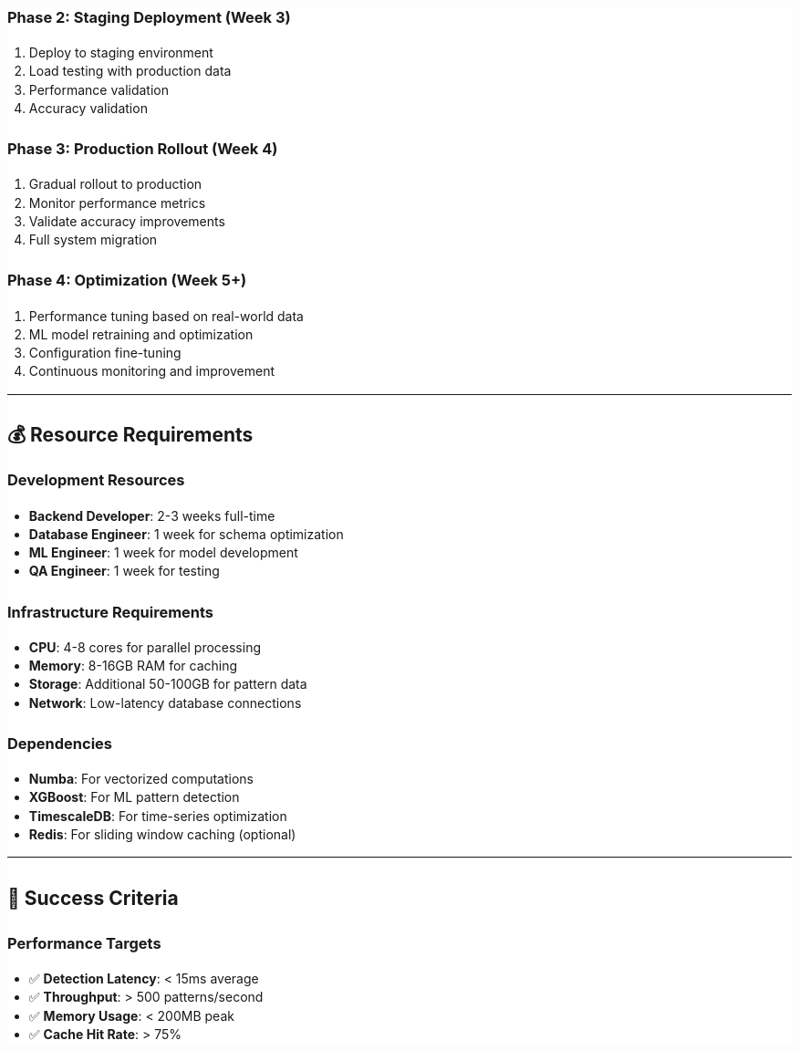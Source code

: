 ### **Phase 2: Staging Deployment (Week 3)**
1. Deploy to staging environment
2. Load testing with production data
3. Performance validation
4. Accuracy validation

### **Phase 3: Production Rollout (Week 4)**
1. Gradual rollout to production
2. Monitor performance metrics
3. Validate accuracy improvements
4. Full system migration

### **Phase 4: Optimization (Week 5+)**
1. Performance tuning based on real-world data
2. ML model retraining and optimization
3. Configuration fine-tuning
4. Continuous monitoring and improvement

---

## 💰 **Resource Requirements**

### **Development Resources**
- **Backend Developer**: 2-3 weeks full-time
- **Database Engineer**: 1 week for schema optimization
- **ML Engineer**: 1 week for model development
- **QA Engineer**: 1 week for testing

### **Infrastructure Requirements**
- **CPU**: 4-8 cores for parallel processing
- **Memory**: 8-16GB RAM for caching
- **Storage**: Additional 50-100GB for pattern data
- **Network**: Low-latency database connections

### **Dependencies**
- **Numba**: For vectorized computations
- **XGBoost**: For ML pattern detection
- **TimescaleDB**: For time-series optimization
- **Redis**: For sliding window caching (optional)

---

## 🎯 **Success Criteria**

### **Performance Targets**
- ✅ **Detection Latency**: < 15ms average
- ✅ **Throughput**: > 500 patterns/second
- ✅ **Memory Usage**: < 200MB peak
- ✅ **Cache Hit Rate**: > 75%
